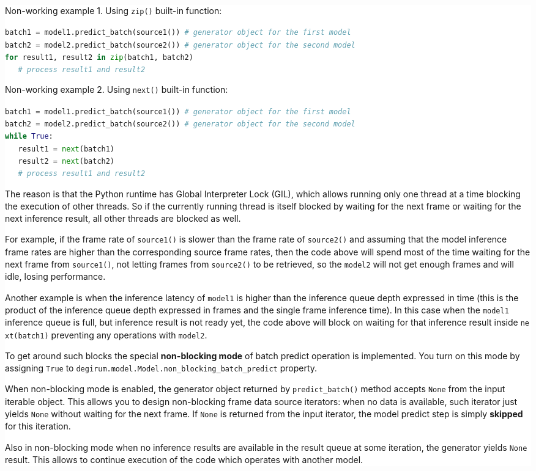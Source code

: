 Non-working example 1. Using `zip()` built-in function:

```python
batch1 = model1.predict_batch(source1()) # generator object for the first model
batch2 = model2.predict_batch(source2()) # generator object for the second model
for result1, result2 in zip(batch1, batch2)
   # process result1 and result2
```

Non-working example 2. Using `next()` built-in function:

```python
batch1 = model1.predict_batch(source1()) # generator object for the first model
batch2 = model2.predict_batch(source2()) # generator object for the second model
while True:
   result1 = next(batch1)
   result2 = next(batch2)
   # process result1 and result2
```

The reason is that the Python runtime has Global Interpreter Lock (GIL), which allows running only one thread at a time
blocking the execution of other threads. So if the currently running thread is itself blocked by waiting for
the next frame or waiting for the next inference result, all other threads are blocked as well.

For example, if the frame rate of `source1()` is slower than the frame rate of `source2()` and assuming that the
model inference frame rates are higher than the corresponding source frame rates, then the code above will
spend most of the time waiting for the next frame from `source1()`, not letting frames from `source2()` to be retrieved,
so the `model2` will not get enough frames and will idle, losing performance.

Another example is when the inference latency of `model1` is higher than the inference queue depth expressed in time
(this is the product of the inference queue depth expressed in frames and the single frame inference time).
In this case when the `model1` inference queue is full, but inference result is not ready yet, the code above will
block on waiting for that inference result inside `next(batch1)` preventing any operations with `model2`.

To get around such blocks the special **non-blocking mode** of batch predict operation is implemented. You turn
on this mode by assigning `True` to `degirum.model.Model.non_blocking_batch_predict` property.

When non-blocking mode is enabled, the generator object returned by `predict_batch()` method accepts `None`
from the input iterable object. This allows you to design non-blocking frame data source iterators: when no data
is available, such iterator just yields `None` without waiting for the next frame. If `None` is returned from the
input iterator, the model predict step is simply **skipped** for this iteration.

Also in non-blocking mode when no inference results are available in the result queue at some iteration,
the generator yields `None` result. This allows to continue execution of the code which operates with another model.
